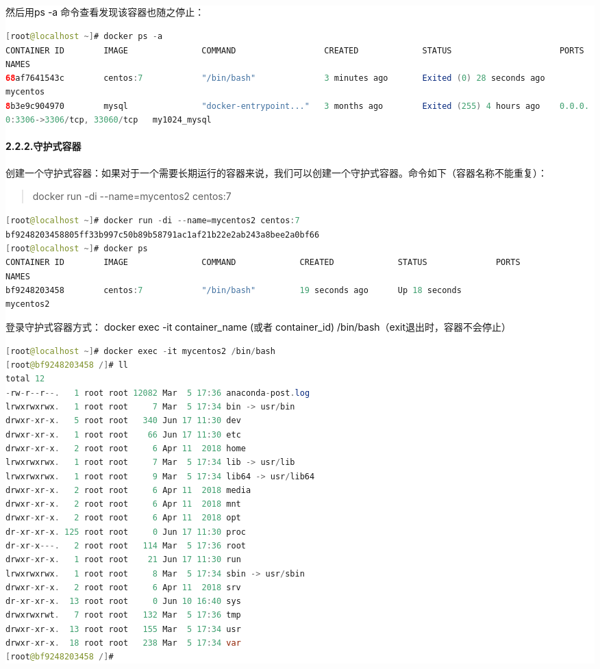 然后用ps -a 命令查看发现该容器也随之停止：

```java
[root@localhost ~]# docker ps -a
CONTAINER ID        IMAGE               COMMAND                  CREATED             STATUS                      PORTS                               NAMES
68af7641543c        centos:7            "/bin/bash"              3 minutes ago       Exited (0) 28 seconds ago                                       mycentos
8b3e9c904970        mysql               "docker-entrypoint..."   3 months ago        Exited (255) 4 hours ago    0.0.0.0:3306->3306/tcp, 33060/tcp   my1024_mysql
```

#### 2.2.2.守护式容器

创建一个守护式容器：如果对于一个需要长期运行的容器来说，我们可以创建一个守护式容器。命令如下（容器名称不能重复）：

> docker run -di --name=mycentos2 centos:7

```java
[root@localhost ~]# docker run -di --name=mycentos2 centos:7
bf9248203458805ff33b997c50b89b58791ac1af21b22e2ab243a8bee2a0bf66
[root@localhost ~]# docker ps
CONTAINER ID        IMAGE               COMMAND             CREATED             STATUS              PORTS               NAMES
bf9248203458        centos:7            "/bin/bash"         19 seconds ago      Up 18 seconds                           mycentos2
```

登录守护式容器方式：
docker exec -it container_name (或者 container_id)  /bin/bash（exit退出时，容器不会停止）

```java
[root@localhost ~]# docker exec -it mycentos2 /bin/bash
[root@bf9248203458 /]# ll
total 12
-rw-r--r--.   1 root root 12082 Mar  5 17:36 anaconda-post.log
lrwxrwxrwx.   1 root root     7 Mar  5 17:34 bin -> usr/bin
drwxr-xr-x.   5 root root   340 Jun 17 11:30 dev
drwxr-xr-x.   1 root root    66 Jun 17 11:30 etc
drwxr-xr-x.   2 root root     6 Apr 11  2018 home
lrwxrwxrwx.   1 root root     7 Mar  5 17:34 lib -> usr/lib
lrwxrwxrwx.   1 root root     9 Mar  5 17:34 lib64 -> usr/lib64
drwxr-xr-x.   2 root root     6 Apr 11  2018 media
drwxr-xr-x.   2 root root     6 Apr 11  2018 mnt
drwxr-xr-x.   2 root root     6 Apr 11  2018 opt
dr-xr-xr-x. 125 root root     0 Jun 17 11:30 proc
dr-xr-x---.   2 root root   114 Mar  5 17:36 root
drwxr-xr-x.   1 root root    21 Jun 17 11:30 run
lrwxrwxrwx.   1 root root     8 Mar  5 17:34 sbin -> usr/sbin
drwxr-xr-x.   2 root root     6 Apr 11  2018 srv
dr-xr-xr-x.  13 root root     0 Jun 10 16:40 sys
drwxrwxrwt.   7 root root   132 Mar  5 17:36 tmp
drwxr-xr-x.  13 root root   155 Mar  5 17:34 usr
drwxr-xr-x.  18 root root   238 Mar  5 17:34 var
[root@bf9248203458 /]# 
```
